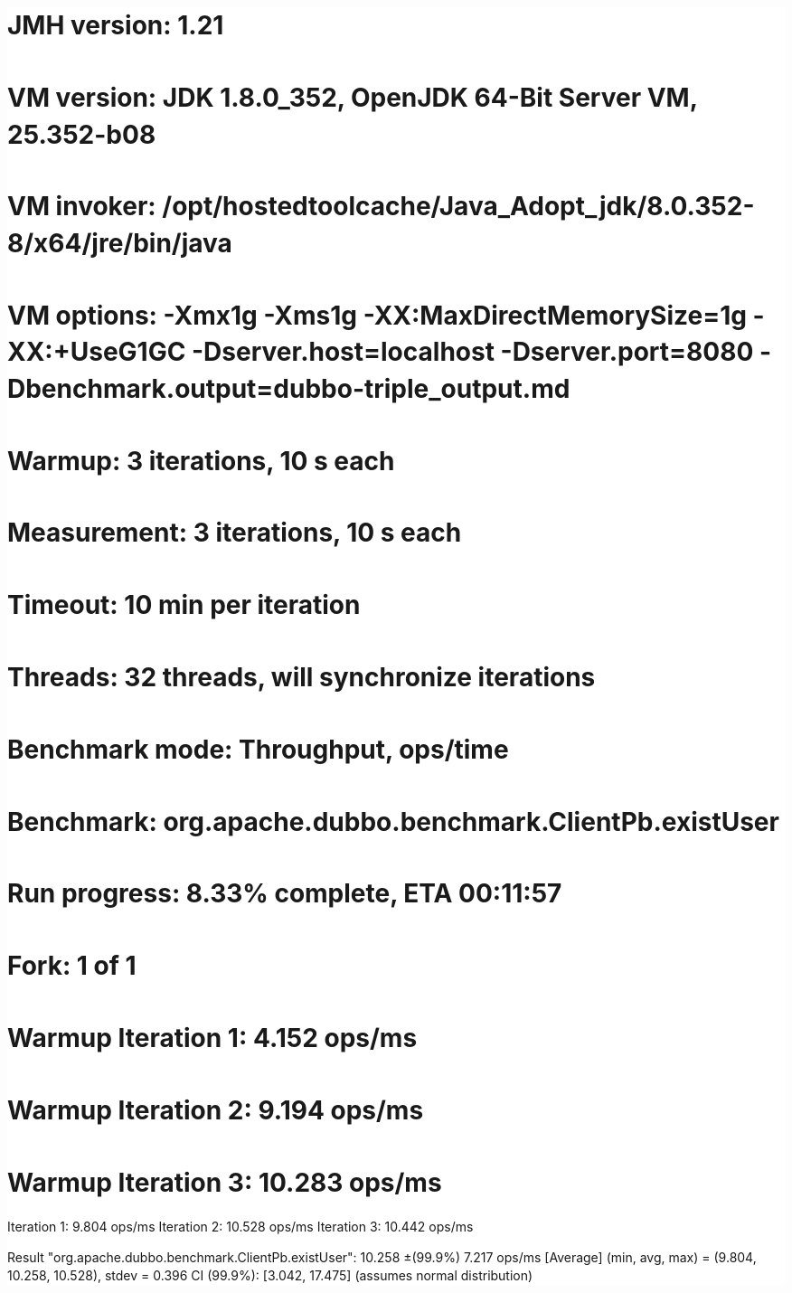 
# JMH version: 1.21
# VM version: JDK 1.8.0_352, OpenJDK 64-Bit Server VM, 25.352-b08
# VM invoker: /opt/hostedtoolcache/Java_Adopt_jdk/8.0.352-8/x64/jre/bin/java
# VM options: -Xmx1g -Xms1g -XX:MaxDirectMemorySize=1g -XX:+UseG1GC -Dserver.host=localhost -Dserver.port=8080 -Dbenchmark.output=dubbo-triple_output.md
# Warmup: 3 iterations, 10 s each
# Measurement: 3 iterations, 10 s each
# Timeout: 10 min per iteration
# Threads: 32 threads, will synchronize iterations
# Benchmark mode: Throughput, ops/time
# Benchmark: org.apache.dubbo.benchmark.ClientPb.existUser

# Run progress: 8.33% complete, ETA 00:11:57
# Fork: 1 of 1
# Warmup Iteration   1: 4.152 ops/ms
# Warmup Iteration   2: 9.194 ops/ms
# Warmup Iteration   3: 10.283 ops/ms
Iteration   1: 9.804 ops/ms
Iteration   2: 10.528 ops/ms
Iteration   3: 10.442 ops/ms


Result "org.apache.dubbo.benchmark.ClientPb.existUser":
  10.258 ±(99.9%) 7.217 ops/ms [Average]
  (min, avg, max) = (9.804, 10.258, 10.528), stdev = 0.396
  CI (99.9%): [3.042, 17.475] (assumes normal distribution)
